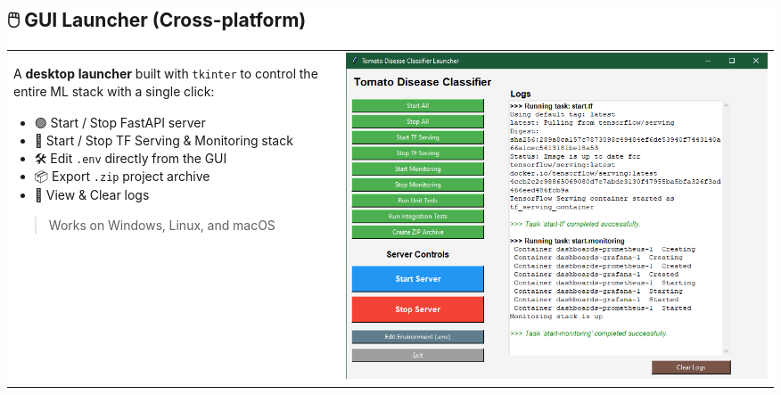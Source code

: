 ## 🖱️ GUI Launcher (Cross-platform)

<table>
<tr>
<td>

A **desktop launcher** built with `tkinter` to control the entire ML stack with a single click:

- 🟢 Start / Stop FastAPI server  
- 🐳 Start / Stop TF Serving & Monitoring stack  
- 🛠️ Edit `.env` directly from the GUI  
- 📦 Export `.zip` project archive  
- 🧹 View & Clear logs  

> Works on Windows, Linux, and macOS

</td>
<td><img src="assets/launcher.png" alt="Launcher GUI" /></td>
</tr>
</table>

